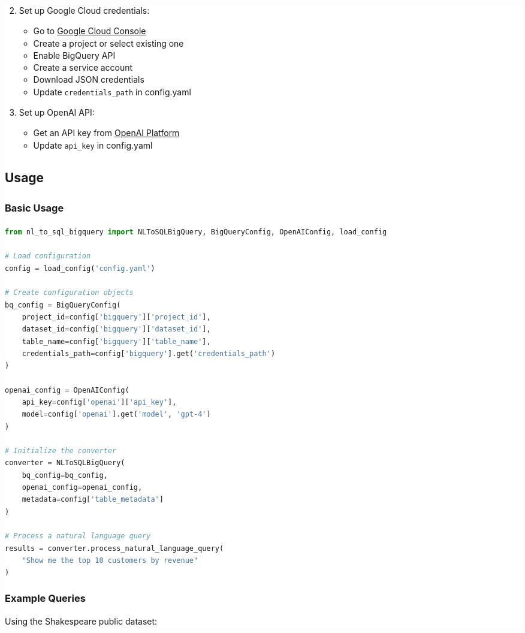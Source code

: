 2. Set up Google Cloud credentials:
   - Go to [Google Cloud Console](https://console.cloud.google.com)
   - Create a project or select existing one
   - Enable BigQuery API
   - Create a service account
   - Download JSON credentials
   - Update `credentials_path` in config.yaml

3. Set up OpenAI API:
   - Get an API key from [OpenAI Platform](https://platform.openai.com)
   - Update `api_key` in config.yaml

## Usage

### Basic Usage

```python
from nl_to_sql_bigquery import NLToSQLBigQuery, BigQueryConfig, OpenAIConfig, load_config

# Load configuration
config = load_config('config.yaml')

# Create configuration objects
bq_config = BigQueryConfig(
    project_id=config['bigquery']['project_id'],
    dataset_id=config['bigquery']['dataset_id'],
    table_name=config['bigquery']['table_name'],
    credentials_path=config['bigquery'].get('credentials_path')
)

openai_config = OpenAIConfig(
    api_key=config['openai']['api_key'],
    model=config['openai'].get('model', 'gpt-4')
)

# Initialize the converter
converter = NLToSQLBigQuery(
    bq_config=bq_config,
    openai_config=openai_config,
    metadata=config['table_metadata']
)

# Process a natural language query
results = converter.process_natural_language_query(
    "Show me the top 10 customers by revenue"
)
```

### Example Queries

Using the Shakespeare public dataset:
